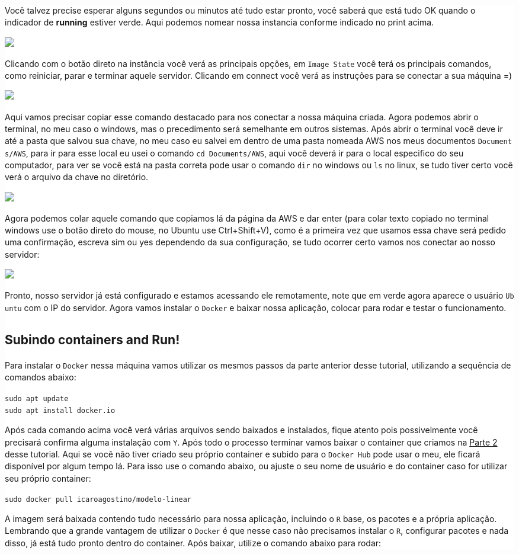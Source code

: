 Você talvez precise esperar alguns segundos ou minutos até tudo estar pronto, você saberá que está tudo OK quando o indicador de __running__ estiver verde. Aqui podemos nomear nossa instancia conforme indicado no print acima.

![](fig8.png#center)

Clicando com o botão direto na instância você verá as principais opções, em `Image State` você terá os principais comandos, como reiniciar, parar e terminar aquele servidor. Clicando em connect você verá as instruções para se conectar a sua máquina =)

![](fig9.png#center)

Aqui vamos precisar copiar esse comando destacado para nos conectar a nossa máquina criada. Agora podemos abrir o terminal, no meu caso o windows, mas o precedimento será semelhante em outros sistemas. Após abrir o terminal você deve ir até a pasta que salvou sua chave, no meu caso eu salvei em dentro de uma pasta nomeada AWS nos meus documentos `Documents/AWS`, para ir para esse local eu usei o comando `cd Documents/AWS`, aqui você deverá ir para o local especifico do seu computador, para ver se você está na pasta correta pode usar o comando `dir` no windows ou `ls` no linux, se tudo tiver certo você verá o arquivo da chave no diretório.

![](fig10.png#center)

Agora podemos colar aquele comando que copiamos lá da página da AWS e dar enter (para colar texto copiado no terminal windows use o botão direto do mouse, no Ubuntu use Ctrl+Shift+V), como é a primeira vez que usamos essa chave será pedido uma confirmação, escreva sim ou yes dependendo da sua configuração, se tudo ocorrer certo vamos nos conectar ao nosso servidor:

![](fig11.png#center)

Pronto, nosso servidor já está configurado e estamos acessando ele remotamente, note que em verde agora aparece o usuário `Ubuntu` com o IP do servidor. Agora vamos instalar o `Docker` e baixar nossa aplicação, colocar para rodar e testar o funcionamento.

## Subindo containers and Run!

Para instalar o `Docker` nessa máquina vamos utilizar os mesmos passos da parte anterior desse tutorial, utilizando a sequência de comandos abaixo:

```visual-basic
sudo apt update
sudo apt install docker.io
```

Após cada comando acima você verá várias arquivos sendo baixados e instalados, fique atento pois possivelmente você precisará confirma alguma instalação com `Y`. Após todo o processo terminar vamos baixar o container que criamos na [Parte 2](https://icaroagostino.github.io/post/docker/) desse tutorial. Aqui se você não tiver criado seu próprio container e subido para o `Docker Hub` pode usar o meu, ele ficará disponível por algum tempo lá. Para isso use o comando abaixo, ou ajuste o seu nome de usuário e do container caso for utilizar seu próprio container:

```visual-basic
sudo docker pull icaroagostino/modelo-linear
```

A imagem será baixada contendo tudo necessário para nossa aplicação, incluindo o `R` base, os pacotes e a própria aplicação. Lembrando que a grande vantagem de utilizar o `Docker` é que nesse caso não precisamos instalar o `R`, configurar pacotes e nada disso, já está tudo pronto dentro do container. Após baixar, utilize o comando abaixo para rodar:
